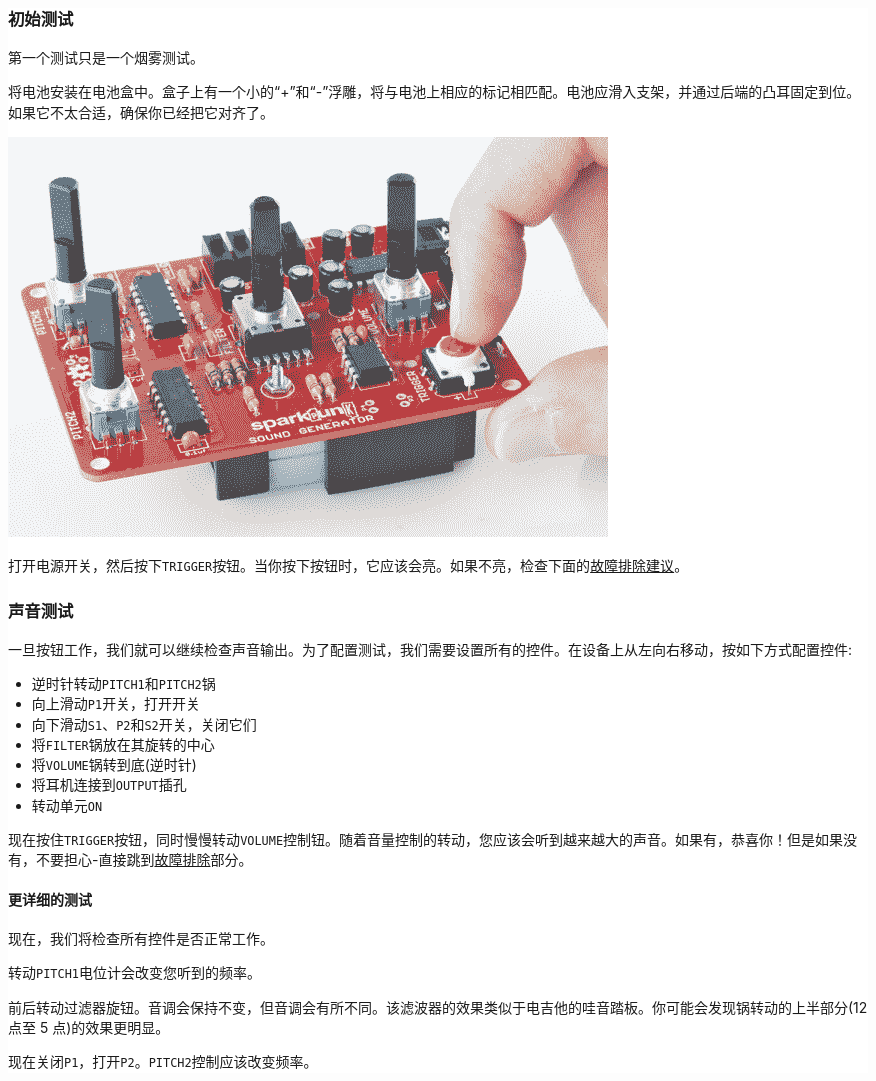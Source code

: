 ### 初始测试

第一个测试只是一个烟雾测试。

将电池安装在电池盒中。盒子上有一个小的“+”和“-”浮雕，将与电池上相应的标记相匹配。电池应滑入支架，并通过后端的凸耳固定到位。如果它不太合适，确保你已经把它对齐了。

[![testing](img/89cda36252192f2a8d5c2467a621b5a5.png)](https://cdn.sparkfun.com/assets/learn_tutorials/2/2/6/Testing.jpg)

打开电源开关，然后按下`TRIGGER`按钮。当你按下按钮时，它应该会亮。如果不亮，检查下面的[故障排除建议](#Troubleshooting)。

### 声音测试

一旦按钮工作，我们就可以继续检查声音输出。为了配置测试，我们需要设置所有的控件。在设备上从左向右移动，按如下方式配置控件:

*   逆时针转动`PITCH1`和`PITCH2`锅
*   向上滑动`P1`开关，打开开关
*   向下滑动`S1`、`P2`和`S2`开关，关闭它们
*   将`FILTER`锅放在其旋转的中心
*   将`VOLUME`锅转到底(逆时针)
*   将耳机连接到`OUTPUT`插孔
*   转动单元`ON`

现在按住`TRIGGER`按钮，同时慢慢转动`VOLUME`控制钮。随着音量控制的转动，您应该会听到越来越大的声音。如果有，恭喜你！但是如果没有，不要担心-直接跳到[故障排除](#Troubleshooting)部分。

#### 更详细的测试

现在，我们将检查所有控件是否正常工作。

转动`PITCH1`电位计会改变您听到的频率。

前后转动过滤器旋钮。音调会保持不变，但音调会有所不同。该滤波器的效果类似于电吉他的哇音踏板。你可能会发现锅转动的上半部分(12 点至 5 点)的效果更明显。

现在关闭`P1`，打开`P2`。`PITCH2`控制应该改变频率。
